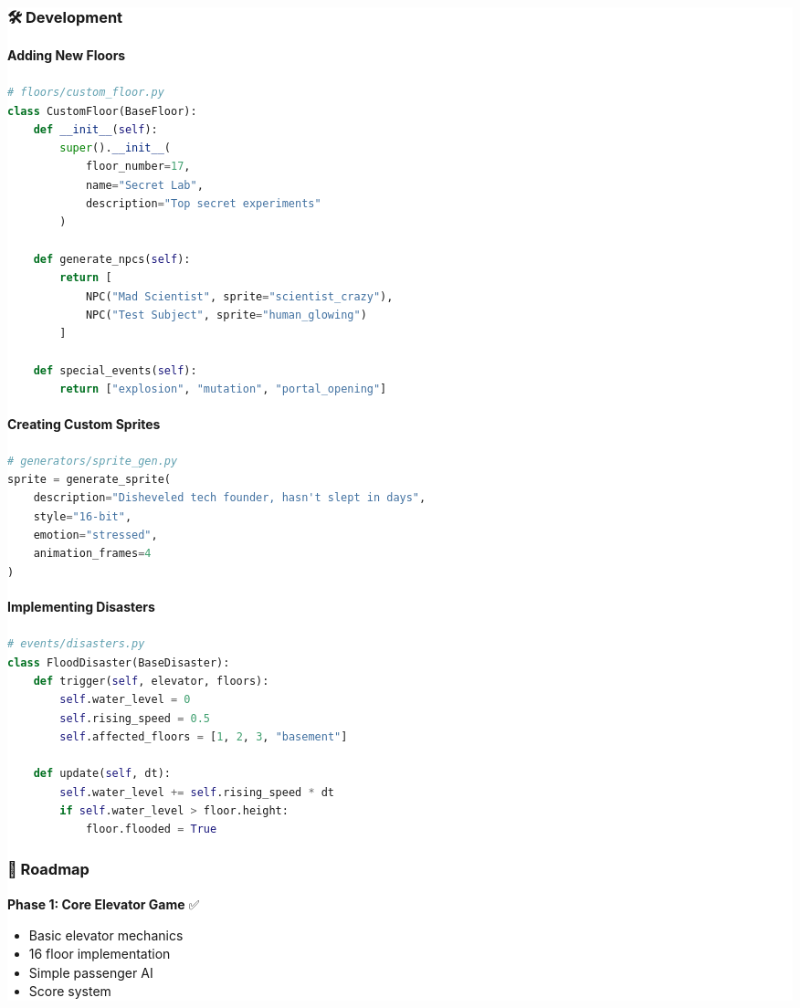 ### 🛠️ Development

#### Adding New Floors
```python
# floors/custom_floor.py
class CustomFloor(BaseFloor):
    def __init__(self):
        super().__init__(
            floor_number=17,
            name="Secret Lab",
            description="Top secret experiments"
        )
    
    def generate_npcs(self):
        return [
            NPC("Mad Scientist", sprite="scientist_crazy"),
            NPC("Test Subject", sprite="human_glowing")
        ]
    
    def special_events(self):
        return ["explosion", "mutation", "portal_opening"]
```

#### Creating Custom Sprites
```python
# generators/sprite_gen.py
sprite = generate_sprite(
    description="Disheveled tech founder, hasn't slept in days",
    style="16-bit",
    emotion="stressed",
    animation_frames=4
)
```

#### Implementing Disasters
```python
# events/disasters.py
class FloodDisaster(BaseDisaster):
    def trigger(self, elevator, floors):
        self.water_level = 0
        self.rising_speed = 0.5
        self.affected_floors = [1, 2, 3, "basement"]
        
    def update(self, dt):
        self.water_level += self.rising_speed * dt
        if self.water_level > floor.height:
            floor.flooded = True
```

### 🎯 Roadmap

**Phase 1: Core Elevator Game** ✅
- Basic elevator mechanics
- 16 floor implementation
- Simple passenger AI
- Score system
